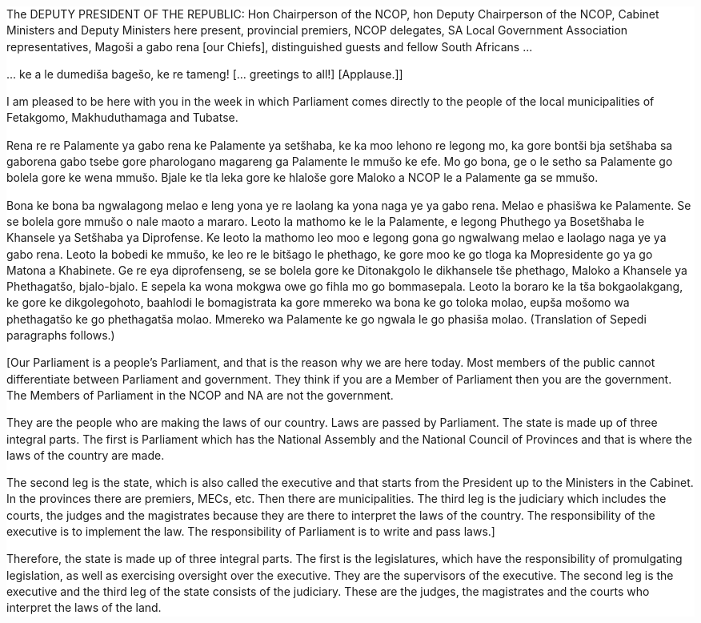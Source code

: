 The DEPUTY PRESIDENT OF THE REPUBLIC: Hon Chairperson of the NCOP, hon
Deputy Chairperson of the NCOP, Cabinet Ministers and Deputy Ministers here
present, provincial premiers, NCOP delegates, SA Local Government
Association representatives, Magoši a gabo rena [our Chiefs], distinguished
guests and fellow South Africans ...

... ke a le dumediša bagešo, ke re tameng! [... greetings to all!]
[Applause.]]

I am pleased to be here with you in the week in which Parliament comes
directly to the people of the local municipalities of Fetakgomo,
Makhuduthamaga and Tubatse.

Rena re re Palamente ya gabo rena ke Palamente ya setšhaba, ke ka moo
lehono re legong mo, ka gore bontši bja setšhaba sa gaborena gabo tsebe
gore pharologano magareng ga Palamente le mmušo ke efe. Mo go bona, ge o le
setho sa Palamente go bolela gore ke wena mmušo. Bjale ke tla leka gore ke
hlaloše gore Maloko a NCOP le a Palamente ga se mmušo.

Bona ke bona ba ngwalagong melao e leng yona ye re laolang ka yona naga ye
ya gabo rena. Melao e phasišwa ke Palamente. Se se bolela gore mmušo o nale
maoto a mararo. Leoto la mathomo ke le la Palamente, e legong Phuthego ya
Bosetšhaba le Khansele ya Setšhaba ya Diprofense. Ke leoto la mathomo leo
moo e legong gona go ngwalwang melao e laolago naga ye ya gabo rena.
Leoto la bobedi ke mmušo, ke leo re le bitšago le phethago, ke gore moo ke
go tloga ka Mopresidente go ya go Matona a Khabinete. Ge re eya
diprofenseng, se se bolela gore ke Ditonakgolo le dikhansele tše phethago,
Maloko a Khansele ya Phethagatšo, bjalo-bjalo. E sepela ka wona mokgwa owe
go fihla mo go bommasepala. Leoto la boraro ke la tša bokgaolakgang, ke
gore ke dikgolegohoto, baahlodi le bomagistrata ka gore mmereko wa bona ke
go toloka molao, eupša mošomo wa phethagatšo ke go phethagatša molao.
Mmereko wa Palamente ke go ngwala le go phasiša molao. (Translation of
Sepedi paragraphs follows.)

[Our Parliament is a people’s Parliament, and that is the reason why we are
here today. Most members of the public cannot differentiate between
Parliament and government. They think if you are a Member of Parliament
then you are the government. The Members of Parliament in the NCOP and NA
are not the government.

They are the people who are making the laws of our country. Laws are passed
by Parliament. The state is made up of three integral parts. The first is
Parliament which has the National Assembly and the National Council of
Provinces and that is where the laws of the country are made.

The second leg is the state, which is also called the executive and that
starts from the President up to the Ministers in the Cabinet. In the
provinces there are premiers, MECs, etc. Then there are municipalities. The
third leg is the judiciary which includes the courts, the judges and the
magistrates because they are there to interpret the laws of the country.
The responsibility of the executive is to implement the law. The
responsibility of Parliament is to write and pass laws.]

Therefore, the state is made up of three integral parts. The first is the
legislatures, which have the responsibility of promulgating legislation, as
well as exercising oversight over the executive. They are the supervisors
of the executive. The second leg is the executive and the third leg of the
state consists of the judiciary. These are the judges, the magistrates and
the courts who interpret the laws of the land.
